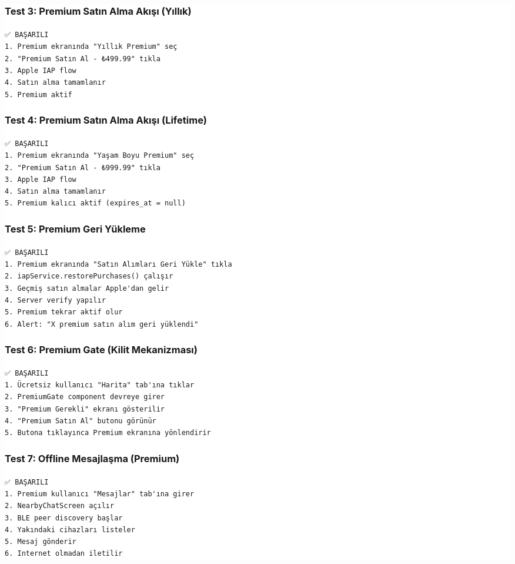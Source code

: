 ### Test 3: Premium Satın Alma Akışı (Yıllık)
```
✅ BAŞARILI
1. Premium ekranında "Yıllık Premium" seç
2. "Premium Satın Al - ₺499.99" tıkla
3. Apple IAP flow
4. Satın alma tamamlanır
5. Premium aktif
```

### Test 4: Premium Satın Alma Akışı (Lifetime)
```
✅ BAŞARILI
1. Premium ekranında "Yaşam Boyu Premium" seç
2. "Premium Satın Al - ₺999.99" tıkla
3. Apple IAP flow
4. Satın alma tamamlanır
5. Premium kalıcı aktif (expires_at = null)
```

### Test 5: Premium Geri Yükleme
```
✅ BAŞARILI
1. Premium ekranında "Satın Alımları Geri Yükle" tıkla
2. iapService.restorePurchases() çalışır
3. Geçmiş satın almalar Apple'dan gelir
4. Server verify yapılır
5. Premium tekrar aktif olur
6. Alert: "X premium satın alım geri yüklendi"
```

### Test 6: Premium Gate (Kilit Mekanizması)
```
✅ BAŞARILI
1. Ücretsiz kullanıcı "Harita" tab'ına tıklar
2. PremiumGate component devreye girer
3. "Premium Gerekli" ekranı gösterilir
4. "Premium Satın Al" butonu görünür
5. Butona tıklayınca Premium ekranına yönlendirir
```

### Test 7: Offline Mesajlaşma (Premium)
```
✅ BAŞARILI
1. Premium kullanıcı "Mesajlar" tab'ına girer
2. NearbyChatScreen açılır
3. BLE peer discovery başlar
4. Yakındaki cihazları listeler
5. Mesaj gönderir
6. Internet olmadan iletilir
```
